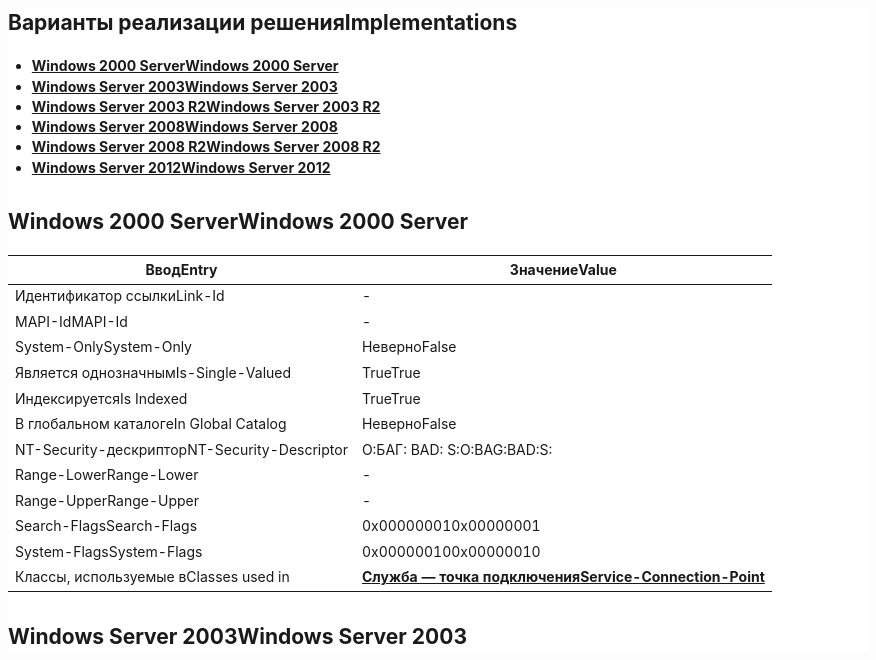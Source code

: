 

## <a name="implementations"></a><span data-ttu-id="41c67-122">Варианты реализации решения</span><span class="sxs-lookup"><span data-stu-id="41c67-122">Implementations</span></span>

-   [<span data-ttu-id="41c67-123">**Windows 2000 Server**</span><span class="sxs-lookup"><span data-stu-id="41c67-123">**Windows 2000 Server**</span></span>](#windows-2000-server)
-   [<span data-ttu-id="41c67-124">**Windows Server 2003**</span><span class="sxs-lookup"><span data-stu-id="41c67-124">**Windows Server 2003**</span></span>](#windows-server-2003)
-   [<span data-ttu-id="41c67-125">**Windows Server 2003 R2**</span><span class="sxs-lookup"><span data-stu-id="41c67-125">**Windows Server 2003 R2**</span></span>](#windows-server-2003-r2)
-   [<span data-ttu-id="41c67-126">**Windows Server 2008**</span><span class="sxs-lookup"><span data-stu-id="41c67-126">**Windows Server 2008**</span></span>](#windows-server-2008)
-   [<span data-ttu-id="41c67-127">**Windows Server 2008 R2**</span><span class="sxs-lookup"><span data-stu-id="41c67-127">**Windows Server 2008 R2**</span></span>](#windows-server-2008-r2)
-   [<span data-ttu-id="41c67-128">**Windows Server 2012**</span><span class="sxs-lookup"><span data-stu-id="41c67-128">**Windows Server 2012**</span></span>](#windows-server-2012)

## <a name="windows-2000-server"></a><span data-ttu-id="41c67-129">Windows 2000 Server</span><span class="sxs-lookup"><span data-stu-id="41c67-129">Windows 2000 Server</span></span>



| <span data-ttu-id="41c67-130">Ввод</span><span class="sxs-lookup"><span data-stu-id="41c67-130">Entry</span></span> | <span data-ttu-id="41c67-131">Значение</span><span class="sxs-lookup"><span data-stu-id="41c67-131">Value</span></span> |
|------------------------|-------------------------------------------------------------------------|
| <span data-ttu-id="41c67-132">Идентификатор ссылки</span><span class="sxs-lookup"><span data-stu-id="41c67-132">Link-Id</span></span>                | \-                                                                      |
| <span data-ttu-id="41c67-133">MAPI-Id</span><span class="sxs-lookup"><span data-stu-id="41c67-133">MAPI-Id</span></span>                | \-                                                                      |
| <span data-ttu-id="41c67-134">System-Only</span><span class="sxs-lookup"><span data-stu-id="41c67-134">System-Only</span></span>            | <span data-ttu-id="41c67-135">Неверно</span><span class="sxs-lookup"><span data-stu-id="41c67-135">False</span></span>                                                                   |
| <span data-ttu-id="41c67-136">Является однозначным</span><span class="sxs-lookup"><span data-stu-id="41c67-136">Is-Single-Valued</span></span>       | <span data-ttu-id="41c67-137">True</span><span class="sxs-lookup"><span data-stu-id="41c67-137">True</span></span>                                                                    |
| <span data-ttu-id="41c67-138">Индексируется</span><span class="sxs-lookup"><span data-stu-id="41c67-138">Is Indexed</span></span>             | <span data-ttu-id="41c67-139">True</span><span class="sxs-lookup"><span data-stu-id="41c67-139">True</span></span>                                                                    |
| <span data-ttu-id="41c67-140">В глобальном каталоге</span><span class="sxs-lookup"><span data-stu-id="41c67-140">In Global Catalog</span></span>      | <span data-ttu-id="41c67-141">Неверно</span><span class="sxs-lookup"><span data-stu-id="41c67-141">False</span></span>                                                                   |
| <span data-ttu-id="41c67-142">NT-Security-дескриптор</span><span class="sxs-lookup"><span data-stu-id="41c67-142">NT-Security-Descriptor</span></span> | <span data-ttu-id="41c67-143">О:БАГ: BAD: S:</span><span class="sxs-lookup"><span data-stu-id="41c67-143">O:BAG:BAD:S:</span></span>                                                            |
| <span data-ttu-id="41c67-144">Range-Lower</span><span class="sxs-lookup"><span data-stu-id="41c67-144">Range-Lower</span></span>            | \-                                                                      |
| <span data-ttu-id="41c67-145">Range-Upper</span><span class="sxs-lookup"><span data-stu-id="41c67-145">Range-Upper</span></span>            | \-                                                                      |
| <span data-ttu-id="41c67-146">Search-Flags</span><span class="sxs-lookup"><span data-stu-id="41c67-146">Search-Flags</span></span>           | <span data-ttu-id="41c67-147">0x00000001</span><span class="sxs-lookup"><span data-stu-id="41c67-147">0x00000001</span></span>                                                              |
| <span data-ttu-id="41c67-148">System-Flags</span><span class="sxs-lookup"><span data-stu-id="41c67-148">System-Flags</span></span>           | <span data-ttu-id="41c67-149">0x00000010</span><span class="sxs-lookup"><span data-stu-id="41c67-149">0x00000010</span></span>                                                              |
| <span data-ttu-id="41c67-150">Классы, используемые в</span><span class="sxs-lookup"><span data-stu-id="41c67-150">Classes used in</span></span>        | [<span data-ttu-id="41c67-151">**Служба — точка подключения**</span><span class="sxs-lookup"><span data-stu-id="41c67-151">**Service-Connection-Point**</span></span>](c-serviceconnectionpoint.md)<br/> |



## <a name="windows-server-2003"></a><span data-ttu-id="41c67-152">Windows Server 2003</span><span class="sxs-lookup"><span data-stu-id="41c67-152">Windows Server 2003</span></span>

